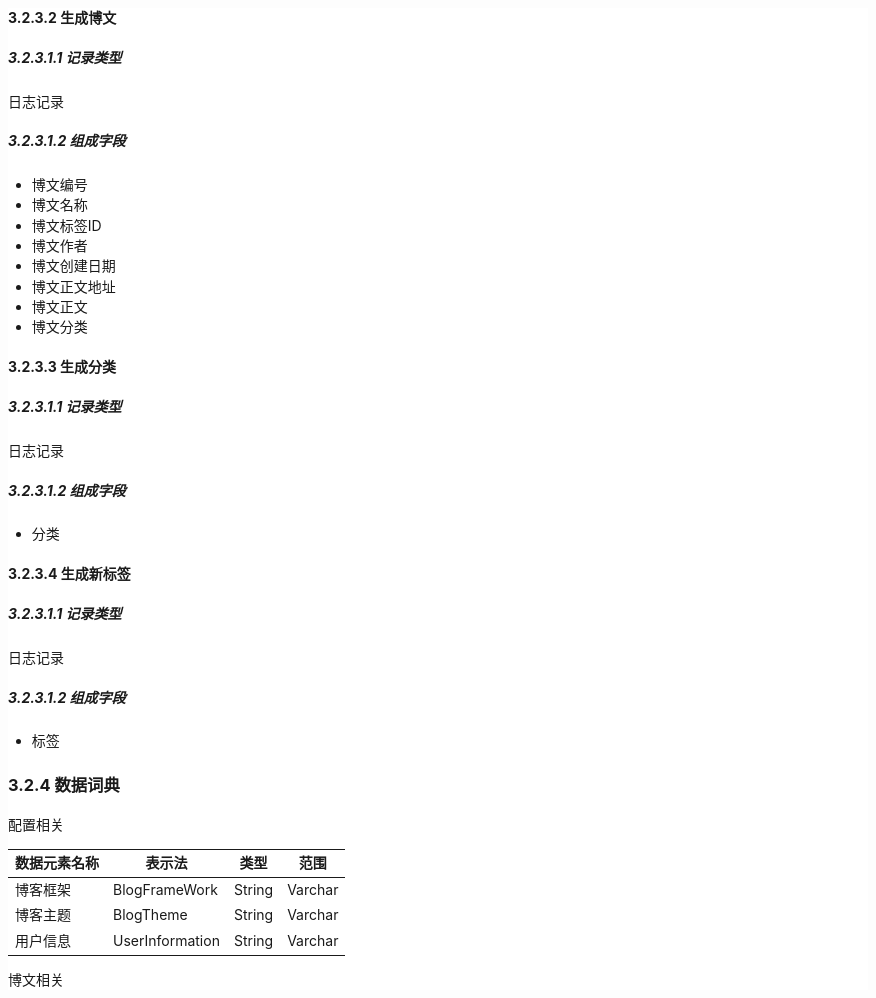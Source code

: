 

#### 3.2.3.2 生成博文

##### 3.2.3.1.1 记录类型

日志记录

##### 3.2.3.1.2 组成字段

- 博文编号
- 博文名称
- 博文标签ID
- 博文作者
- 博文创建日期
- 博文正文地址
- 博文正文
- 博文分类



#### 3.2.3.3 生成分类

##### 3.2.3.1.1 记录类型

日志记录

##### 3.2.3.1.2 组成字段

- 分类



#### 3.2.3.4 生成新标签

##### 3.2.3.1.1 记录类型

日志记录

##### 3.2.3.1.2 组成字段

- 标签



### 3.2.4 数据词典

配置相关

| 数据元素名称 | 表示法          | 类型   | 范围    |
| ------------ | --------------- | ------ | ------- |
| 博客框架     | BlogFrameWork   | String | Varchar |
| 博客主题     | BlogTheme       | String | Varchar |
| 用户信息     | UserInformation | String | Varchar |

博文相关
